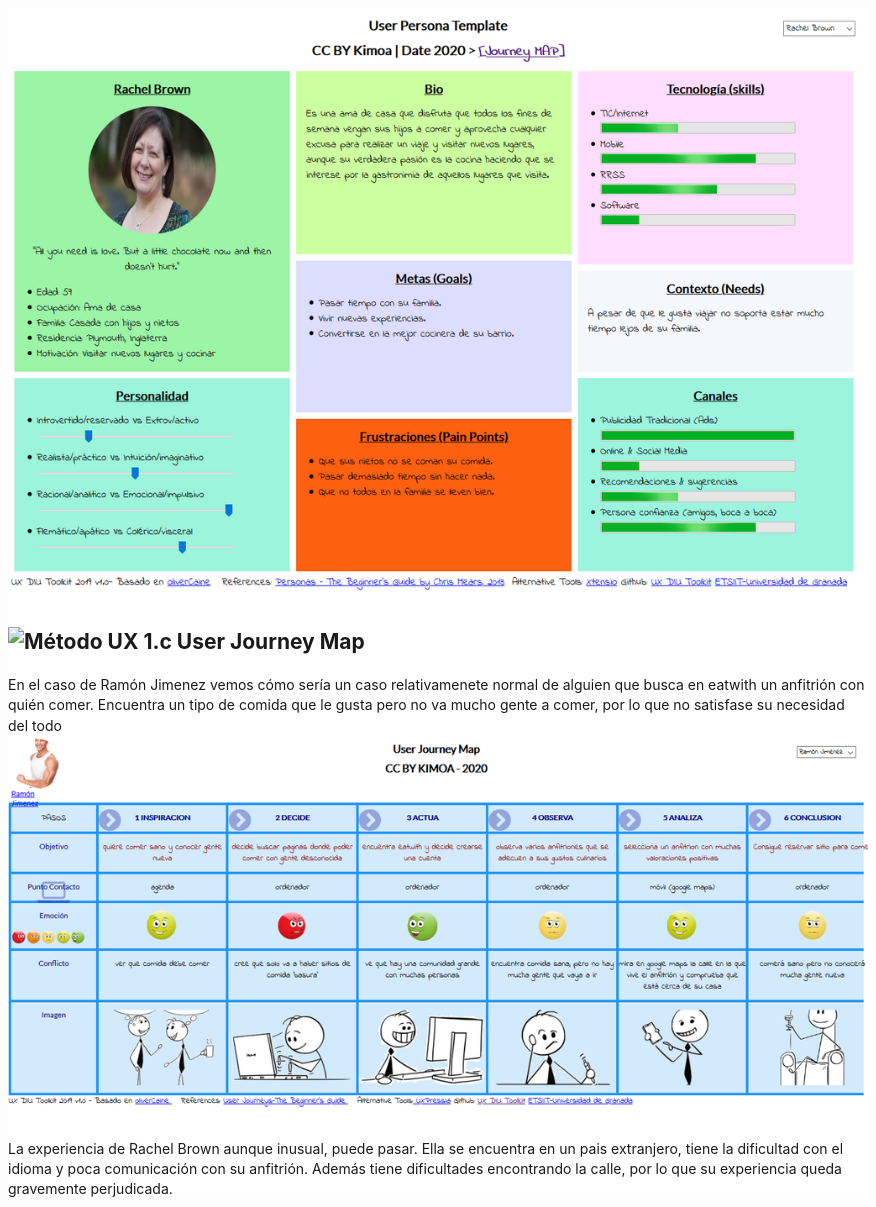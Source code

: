 ![Método UX](img/RBPersona.png)



![Método UX](img/JourneyMap.png) 1.c User Journey Map
----
En el caso de Ramón Jimenez vemos cómo sería un caso relativamenete normal de alguien que busca en eatwith un anfitrión con quién comer. Encuentra un tipo de comida que le gusta pero no va mucho gente a comer, por lo que no satisfase su necesidad del todo
![Método UX](img/rmjourney.png)
La experiencia de Rachel Brown aunque inusual, puede pasar. Ella se encuentra en un pais extranjero, tiene la dificultad con el idioma y poca comunicación con su anfitrión. Además tiene dificultades encontrando la calle, por lo que su experiencia queda gravemente perjudicada.